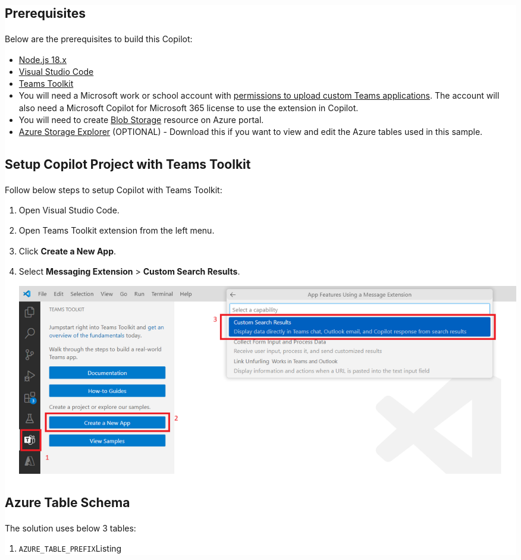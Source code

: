 
## Prerequisites

Below are the prerequisites to build this Copilot:

- [Node.js 18.x](https://nodejs.org/download/release/v18.18.2/)
- [Visual Studio Code](https://code.visualstudio.com/)
- [Teams Toolkit](https://marketplace.visualstudio.com/items?itemName=TeamsDevApp.ms-teams-vscode-extension)
- You will need a Microsoft work or school account with [permissions to upload custom Teams applications](https://learn.microsoft.com/microsoftteams/platform/concepts/build-and-test/prepare-your-o365-tenant#enable-custom-teams-apps-and-turn-on-custom-app-uploading). The account will also need a Microsoft Copilot for Microsoft 365 license to use the extension in Copilot.
- You will need to create [Blob Storage](https://learn.microsoft.com/en-us/azure/storage/blobs/storage-quickstart-blobs-portal) resource on Azure portal.
- [Azure Storage Explorer](https://azure.microsoft.com/products/storage/storage-explorer/) (OPTIONAL) - Download this if you want to view and edit the Azure tables used in this sample.


## Setup Copilot Project with Teams Toolkit

Follow below steps to setup Copilot with Teams Toolkit:

1. Open Visual Studio Code.
2. Open Teams Toolkit extension from the left menu.
3. Click **Create a New App**.
4. Select **Messaging Extension** > **Custom Search Results**.

    ![](/media/2024-06-27-m365-classified-listings-copilot/01.png)


## Azure Table Schema

The solution uses below 3 tables:

1. `AZURE_TABLE_PREFIX`Listing
